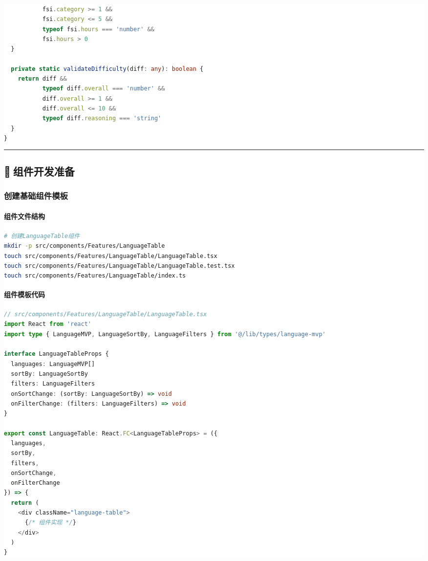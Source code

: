 ```typescript
           fsi.category >= 1 && 
           fsi.category <= 5 &&
           typeof fsi.hours === 'number' &&
           fsi.hours > 0
  }
  
  private static validateDifficulty(diff: any): boolean {
    return diff && 
           typeof diff.overall === 'number' &&
           diff.overall >= 1 &&
           diff.overall <= 10 &&
           typeof diff.reasoning === 'string'
  }
}
```

---

## 🧩 组件开发准备

### 创建基础组件模板

#### 组件文件结构

```bash
# 创建LanguageTable组件
mkdir -p src/components/Features/LanguageTable
touch src/components/Features/LanguageTable/LanguageTable.tsx
touch src/components/Features/LanguageTable/LanguageTable.test.tsx
touch src/components/Features/LanguageTable/index.ts
```

#### 组件模板代码

```typescript
// src/components/Features/LanguageTable/LanguageTable.tsx
import React from 'react'
import type { LanguageMVP, LanguageSortBy, LanguageFilters } from '@/lib/types/language-mvp'

interface LanguageTableProps {
  languages: LanguageMVP[]
  sortBy: LanguageSortBy
  filters: LanguageFilters
  onSortChange: (sortBy: LanguageSortBy) => void
  onFilterChange: (filters: LanguageFilters) => void
}

export const LanguageTable: React.FC<LanguageTableProps> = ({
  languages,
  sortBy,
  filters,
  onSortChange,
  onFilterChange
}) => {
  return (
    <div className="language-table">
      {/* 组件实现 */}
    </div>
  )
}
```
